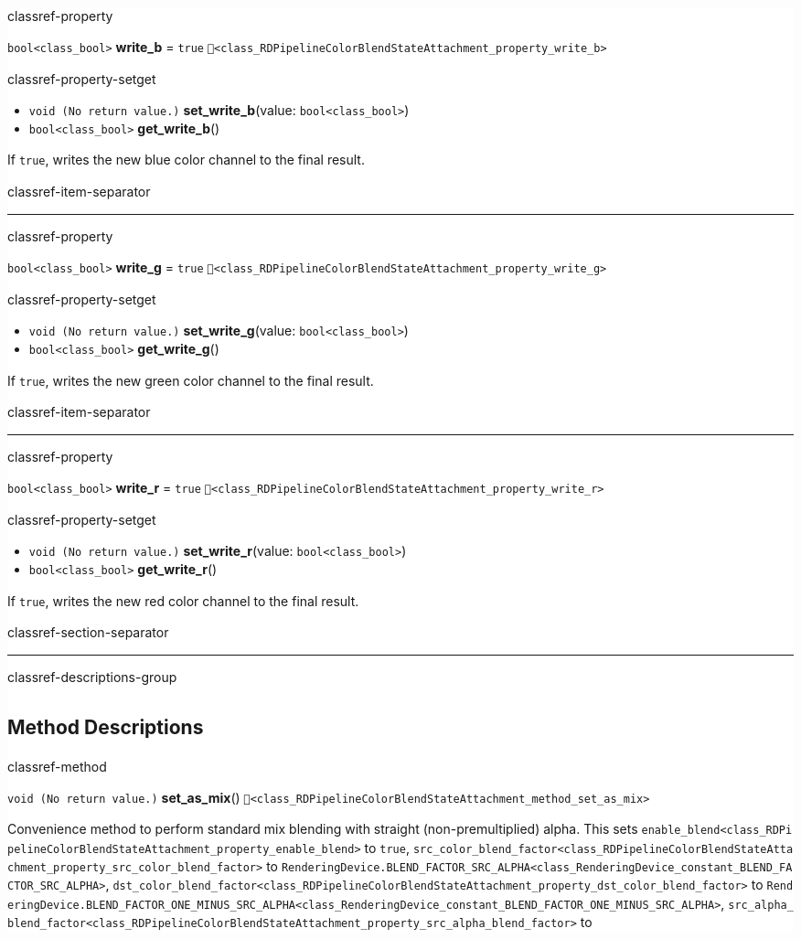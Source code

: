 classref-property

`bool<class_bool>` **write\_b** = `true`
`🔗<class_RDPipelineColorBlendStateAttachment_property_write_b>`

classref-property-setget

-   `void (No return value.)` **set\_write\_b**(value:
    `bool<class_bool>`)
-   `bool<class_bool>` **get\_write\_b**()

If `true`, writes the new blue color channel to the final result.

classref-item-separator

------------------------------------------------------------------------

classref-property

`bool<class_bool>` **write\_g** = `true`
`🔗<class_RDPipelineColorBlendStateAttachment_property_write_g>`

classref-property-setget

-   `void (No return value.)` **set\_write\_g**(value:
    `bool<class_bool>`)
-   `bool<class_bool>` **get\_write\_g**()

If `true`, writes the new green color channel to the final result.

classref-item-separator

------------------------------------------------------------------------

classref-property

`bool<class_bool>` **write\_r** = `true`
`🔗<class_RDPipelineColorBlendStateAttachment_property_write_r>`

classref-property-setget

-   `void (No return value.)` **set\_write\_r**(value:
    `bool<class_bool>`)
-   `bool<class_bool>` **get\_write\_r**()

If `true`, writes the new red color channel to the final result.

classref-section-separator

------------------------------------------------------------------------

classref-descriptions-group

## Method Descriptions

classref-method

`void (No return value.)` **set\_as\_mix**()
`🔗<class_RDPipelineColorBlendStateAttachment_method_set_as_mix>`

Convenience method to perform standard mix blending with straight
(non-premultiplied) alpha. This sets
`enable_blend<class_RDPipelineColorBlendStateAttachment_property_enable_blend>`
to `true`,
`src_color_blend_factor<class_RDPipelineColorBlendStateAttachment_property_src_color_blend_factor>`
to
`RenderingDevice.BLEND_FACTOR_SRC_ALPHA<class_RenderingDevice_constant_BLEND_FACTOR_SRC_ALPHA>`,
`dst_color_blend_factor<class_RDPipelineColorBlendStateAttachment_property_dst_color_blend_factor>`
to
`RenderingDevice.BLEND_FACTOR_ONE_MINUS_SRC_ALPHA<class_RenderingDevice_constant_BLEND_FACTOR_ONE_MINUS_SRC_ALPHA>`,
`src_alpha_blend_factor<class_RDPipelineColorBlendStateAttachment_property_src_alpha_blend_factor>`
to